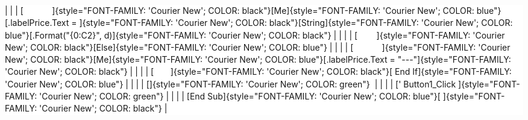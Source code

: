 |                                                                                                                                                                                                                                                                                                                                                                                                                                      |
| [            ]{style="FONT-FAMILY: 'Courier New'; COLOR: black"}[Me]{style="FONT-FAMILY: 'Courier New'; COLOR: blue"}[.labelPrice.Text = ]{style="FONT-FAMILY: 'Courier New'; COLOR: black"}[String]{style="FONT-FAMILY: 'Courier New'; COLOR: blue"}[.Format(\"{0:C2}\", d)]{style="FONT-FAMILY: 'Courier New'; COLOR: black"}                                                                                                      |
|                                                                                                                                                                                                                                                                                                                                                                                                                                      |
| [        ]{style="FONT-FAMILY: 'Courier New'; COLOR: black"}[Else]{style="FONT-FAMILY: 'Courier New'; COLOR: blue"}                                                                                                                                                                                                                                                                                                                  |
|                                                                                                                                                                                                                                                                                                                                                                                                                                      |
| [            ]{style="FONT-FAMILY: 'Courier New'; COLOR: black"}[Me]{style="FONT-FAMILY: 'Courier New'; COLOR: blue"}[.labelPrice.Text = \"\-\--\"]{style="FONT-FAMILY: 'Courier New'; COLOR: black"}                                                                                                                                                                                                                                |
|                                                                                                                                                                                                                                                                                                                                                                                                                                      |
| [       ]{style="FONT-FAMILY: 'Courier New'; COLOR: black"}[ End If]{style="FONT-FAMILY: 'Courier New'; COLOR: blue"}                                                                                                                                                                                                                                                                                                                |
|                                                                                                                                                                                                                                                                                                                                                                                                                                      |
| []{style="FONT-FAMILY: 'Courier New'; COLOR: green"}                                                                                                                                                                                                                                                                                                                                                                                 |
|                                                                                                                                                                                                                                                                                                                                                                                                                                      |
| [\' Button1_Click ]{style="FONT-FAMILY: 'Courier New'; COLOR: green"}                                                                                                                                                                                                                                                                                                                                                                |
|                                                                                                                                                                                                                                                                                                                                                                                                                                      |
| [End Sub]{style="FONT-FAMILY: 'Courier New'; COLOR: blue"}[ ]{style="FONT-FAMILY: 'Courier New'; COLOR: black"}                                                                                                                                                                                                                                                                                                                      |